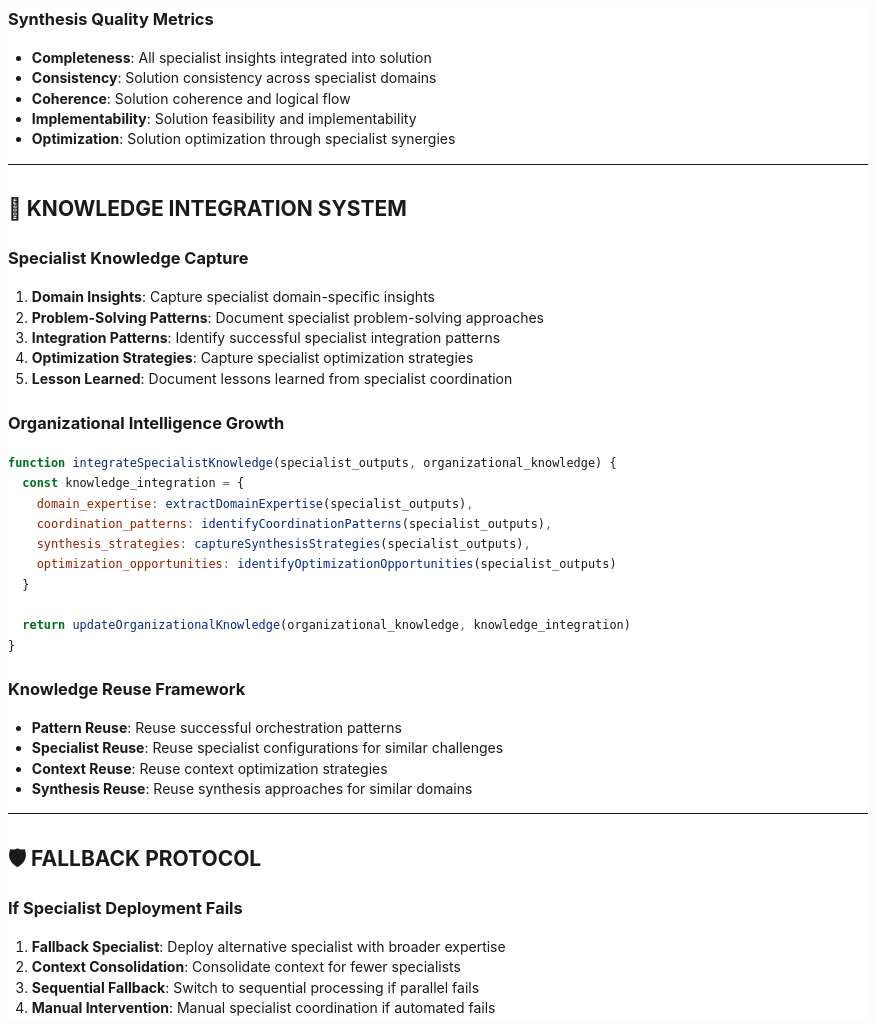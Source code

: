 ```javascript
```

### **Synthesis Quality Metrics**
- **Completeness**: All specialist insights integrated into solution
- **Consistency**: Solution consistency across specialist domains
- **Coherence**: Solution coherence and logical flow
- **Implementability**: Solution feasibility and implementability
- **Optimization**: Solution optimization through specialist synergies

---

## 🔄 **KNOWLEDGE INTEGRATION SYSTEM**

### **Specialist Knowledge Capture**
1. **Domain Insights**: Capture specialist domain-specific insights
2. **Problem-Solving Patterns**: Document specialist problem-solving approaches
3. **Integration Patterns**: Identify successful specialist integration patterns
4. **Optimization Strategies**: Capture specialist optimization strategies
5. **Lesson Learned**: Document lessons learned from specialist coordination

### **Organizational Intelligence Growth**
```javascript
function integrateSpecialistKnowledge(specialist_outputs, organizational_knowledge) {
  const knowledge_integration = {
    domain_expertise: extractDomainExpertise(specialist_outputs),
    coordination_patterns: identifyCoordinationPatterns(specialist_outputs),
    synthesis_strategies: captureSynthesisStrategies(specialist_outputs),
    optimization_opportunities: identifyOptimizationOpportunities(specialist_outputs)
  }
  
  return updateOrganizationalKnowledge(organizational_knowledge, knowledge_integration)
}
```

### **Knowledge Reuse Framework**
- **Pattern Reuse**: Reuse successful orchestration patterns
- **Specialist Reuse**: Reuse specialist configurations for similar challenges
- **Context Reuse**: Reuse context optimization strategies
- **Synthesis Reuse**: Reuse synthesis approaches for similar domains

---

## 🛡️ **FALLBACK PROTOCOL**

### **If Specialist Deployment Fails**
1. **Fallback Specialist**: Deploy alternative specialist with broader expertise
2. **Context Consolidation**: Consolidate context for fewer specialists
3. **Sequential Fallback**: Switch to sequential processing if parallel fails
4. **Manual Intervention**: Manual specialist coordination if automated fails
